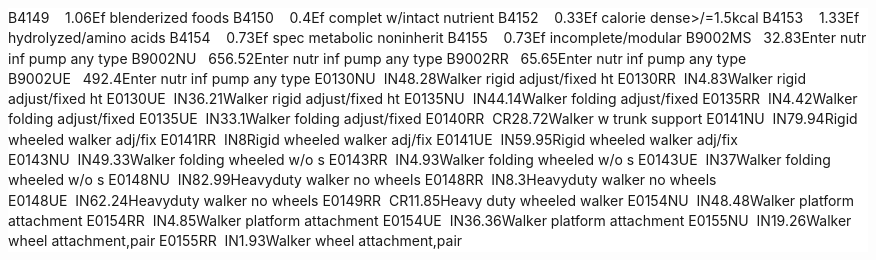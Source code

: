  <tr><td>B4149</td><td>&nbsp;</td><td>&nbsp;</td><td>&nbsp;</td><td>&nbsp;</td><td>1.06</td><td>Ef blenderized foods</td></tr>
 <tr><td>B4150</td><td>&nbsp;</td><td>&nbsp;</td><td>&nbsp;</td><td>&nbsp;</td><td>0.4</td><td>Ef complet w/intact nutrient</td></tr>
 <tr><td>B4152</td><td>&nbsp;</td><td>&nbsp;</td><td>&nbsp;</td><td>&nbsp;</td><td>0.33</td><td>Ef calorie dense>/=1.5kcal</td></tr>
 <tr><td>B4153</td><td>&nbsp;</td><td>&nbsp;</td><td>&nbsp;</td><td>&nbsp;</td><td>1.33</td><td>Ef hydrolyzed/amino acids</td></tr>
 <tr><td>B4154</td><td>&nbsp;</td><td>&nbsp;</td><td>&nbsp;</td><td>&nbsp;</td><td>0.73</td><td>Ef spec metabolic noninherit</td></tr>
 <tr><td>B4155</td><td>&nbsp;</td><td>&nbsp;</td><td>&nbsp;</td><td>&nbsp;</td><td>0.73</td><td>Ef incomplete/modular</td></tr>
 <tr><td>B9002</td><td>MS</td><td>&nbsp;</td><td>&nbsp;</td><td>&nbsp;</td><td>32.83</td><td>Enter nutr inf pump any type</td></tr>
 <tr><td>B9002</td><td>NU</td><td>&nbsp;</td><td>&nbsp;</td><td>&nbsp;</td><td>656.52</td><td>Enter nutr inf pump any type</td></tr>
 <tr><td>B9002</td><td>RR</td><td>&nbsp;</td><td>&nbsp;</td><td>&nbsp;</td><td>65.65</td><td>Enter nutr inf pump any type</td></tr>
 <tr><td>B9002</td><td>UE</td><td>&nbsp;</td><td>&nbsp;</td><td>&nbsp;</td><td>492.4</td><td>Enter nutr inf pump any type</td></tr>
 <tr><td>E0130</td><td>NU</td><td>&nbsp;</td><td>&nbsp;</td><td>IN</td><td>48.28</td><td>Walker rigid adjust/fixed ht</td></tr>
 <tr><td>E0130</td><td>RR</td><td>&nbsp;</td><td>&nbsp;</td><td>IN</td><td>4.83</td><td>Walker rigid adjust/fixed ht</td></tr>
 <tr><td>E0130</td><td>UE</td><td>&nbsp;</td><td>&nbsp;</td><td>IN</td><td>36.21</td><td>Walker rigid adjust/fixed ht</td></tr>
 <tr><td>E0135</td><td>NU</td><td>&nbsp;</td><td>&nbsp;</td><td>IN</td><td>44.14</td><td>Walker folding adjust/fixed</td></tr>
 <tr><td>E0135</td><td>RR</td><td>&nbsp;</td><td>&nbsp;</td><td>IN</td><td>4.42</td><td>Walker folding adjust/fixed</td></tr>
 <tr><td>E0135</td><td>UE</td><td>&nbsp;</td><td>&nbsp;</td><td>IN</td><td>33.1</td><td>Walker folding adjust/fixed</td></tr>
 <tr><td>E0140</td><td>RR</td><td>&nbsp;</td><td>&nbsp;</td><td>CR</td><td>28.72</td><td>Walker w trunk support</td></tr>
 <tr><td>E0141</td><td>NU</td><td>&nbsp;</td><td>&nbsp;</td><td>IN</td><td>79.94</td><td>Rigid wheeled walker adj/fix</td></tr>
 <tr><td>E0141</td><td>RR</td><td>&nbsp;</td><td>&nbsp;</td><td>IN</td><td>8</td><td>Rigid wheeled walker adj/fix</td></tr>
 <tr><td>E0141</td><td>UE</td><td>&nbsp;</td><td>&nbsp;</td><td>IN</td><td>59.95</td><td>Rigid wheeled walker adj/fix</td></tr>
 <tr><td>E0143</td><td>NU</td><td>&nbsp;</td><td>&nbsp;</td><td>IN</td><td>49.33</td><td>Walker folding wheeled w/o s</td></tr>
 <tr><td>E0143</td><td>RR</td><td>&nbsp;</td><td>&nbsp;</td><td>IN</td><td>4.93</td><td>Walker folding wheeled w/o s</td></tr>
 <tr><td>E0143</td><td>UE</td><td>&nbsp;</td><td>&nbsp;</td><td>IN</td><td>37</td><td>Walker folding wheeled w/o s</td></tr>
 <tr><td>E0148</td><td>NU</td><td>&nbsp;</td><td>&nbsp;</td><td>IN</td><td>82.99</td><td>Heavyduty walker no wheels</td></tr>
 <tr><td>E0148</td><td>RR</td><td>&nbsp;</td><td>&nbsp;</td><td>IN</td><td>8.3</td><td>Heavyduty walker no wheels</td></tr>
 <tr><td>E0148</td><td>UE</td><td>&nbsp;</td><td>&nbsp;</td><td>IN</td><td>62.24</td><td>Heavyduty walker no wheels</td></tr>
 <tr><td>E0149</td><td>RR</td><td>&nbsp;</td><td>&nbsp;</td><td>CR</td><td>11.85</td><td>Heavy duty wheeled walker</td></tr>
 <tr><td>E0154</td><td>NU</td><td>&nbsp;</td><td>&nbsp;</td><td>IN</td><td>48.48</td><td>Walker platform attachment</td></tr>
 <tr><td>E0154</td><td>RR</td><td>&nbsp;</td><td>&nbsp;</td><td>IN</td><td>4.85</td><td>Walker platform attachment</td></tr>
 <tr><td>E0154</td><td>UE</td><td>&nbsp;</td><td>&nbsp;</td><td>IN</td><td>36.36</td><td>Walker platform attachment</td></tr>
 <tr><td>E0155</td><td>NU</td><td>&nbsp;</td><td>&nbsp;</td><td>IN</td><td>19.26</td><td>Walker wheel attachment,pair</td></tr>
 <tr><td>E0155</td><td>RR</td><td>&nbsp;</td><td>&nbsp;</td><td>IN</td><td>1.93</td><td>Walker wheel attachment,pair</td></tr>